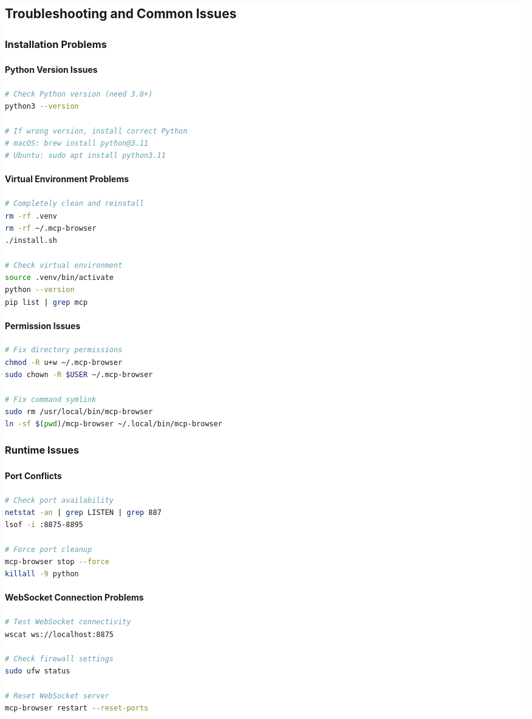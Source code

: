 ## Troubleshooting and Common Issues

### Installation Problems

#### Python Version Issues
```bash
# Check Python version (need 3.8+)
python3 --version

# If wrong version, install correct Python
# macOS: brew install python@3.11
# Ubuntu: sudo apt install python3.11
```

#### Virtual Environment Problems
```bash
# Completely clean and reinstall
rm -rf .venv
rm -rf ~/.mcp-browser
./install.sh

# Check virtual environment
source .venv/bin/activate
python --version
pip list | grep mcp
```

#### Permission Issues
```bash
# Fix directory permissions
chmod -R u+w ~/.mcp-browser
sudo chown -R $USER ~/.mcp-browser

# Fix command symlink
sudo rm /usr/local/bin/mcp-browser
ln -sf $(pwd)/mcp-browser ~/.local/bin/mcp-browser
```

### Runtime Issues

#### Port Conflicts
```bash
# Check port availability
netstat -an | grep LISTEN | grep 887
lsof -i :8875-8895

# Force port cleanup
mcp-browser stop --force
killall -9 python
```

#### WebSocket Connection Problems
```bash
# Test WebSocket connectivity
wscat ws://localhost:8875

# Check firewall settings
sudo ufw status

# Reset WebSocket server
mcp-browser restart --reset-ports
```
